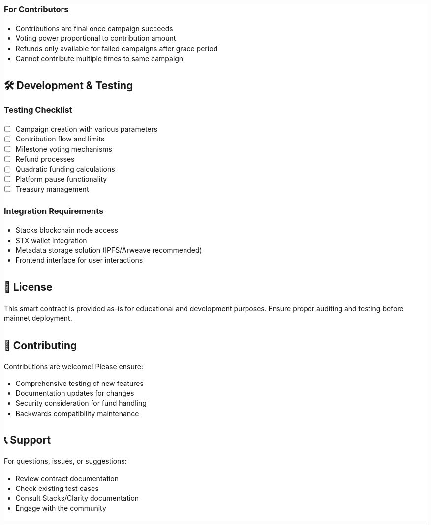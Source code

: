 ### For Contributors
- Contributions are final once campaign succeeds
- Voting power proportional to contribution amount
- Refunds only available for failed campaigns after grace period
- Cannot contribute multiple times to same campaign

## 🛠️ Development & Testing

### Testing Checklist
- [ ] Campaign creation with various parameters
- [ ] Contribution flow and limits
- [ ] Milestone voting mechanisms
- [ ] Refund processes
- [ ] Quadratic funding calculations
- [ ] Platform pause functionality
- [ ] Treasury management

### Integration Requirements
- Stacks blockchain node access
- STX wallet integration
- Metadata storage solution (IPFS/Arweave recommended)
- Frontend interface for user interactions

## 📜 License

This smart contract is provided as-is for educational and development purposes. Ensure proper auditing and testing before mainnet deployment.

## 🤝 Contributing

Contributions are welcome! Please ensure:
- Comprehensive testing of new features
- Documentation updates for changes
- Security consideration for fund handling
- Backwards compatibility maintenance

## 📞 Support

For questions, issues, or suggestions:
- Review contract documentation
- Check existing test cases
- Consult Stacks/Clarity documentation
- Engage with the community

---
